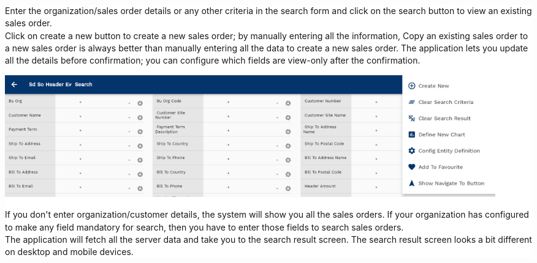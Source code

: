 Enter the organization/sales order details or any other criteria in the search form and click on the search button to view an existing sales order.  
Click on create a new button to create a new sales order; by manually entering all the information,
Copy an existing sales order to a new sales order is always better than manually entering all the data to create a new sales order.
The application lets you update all the details before confirmation; you can configure which fields are view-only after the confirmation.

<img src="/images/modules/sd/order/order_02.PNG" width="800"/>

If you don't enter organization/customer details, the system will show you all the sales orders. If your organization has configured to make any field mandatory for search, then you have to enter those fields to search sales orders.  
The application will fetch all the server data and take you to the search result screen. The search result screen looks a bit different on desktop and mobile devices.
